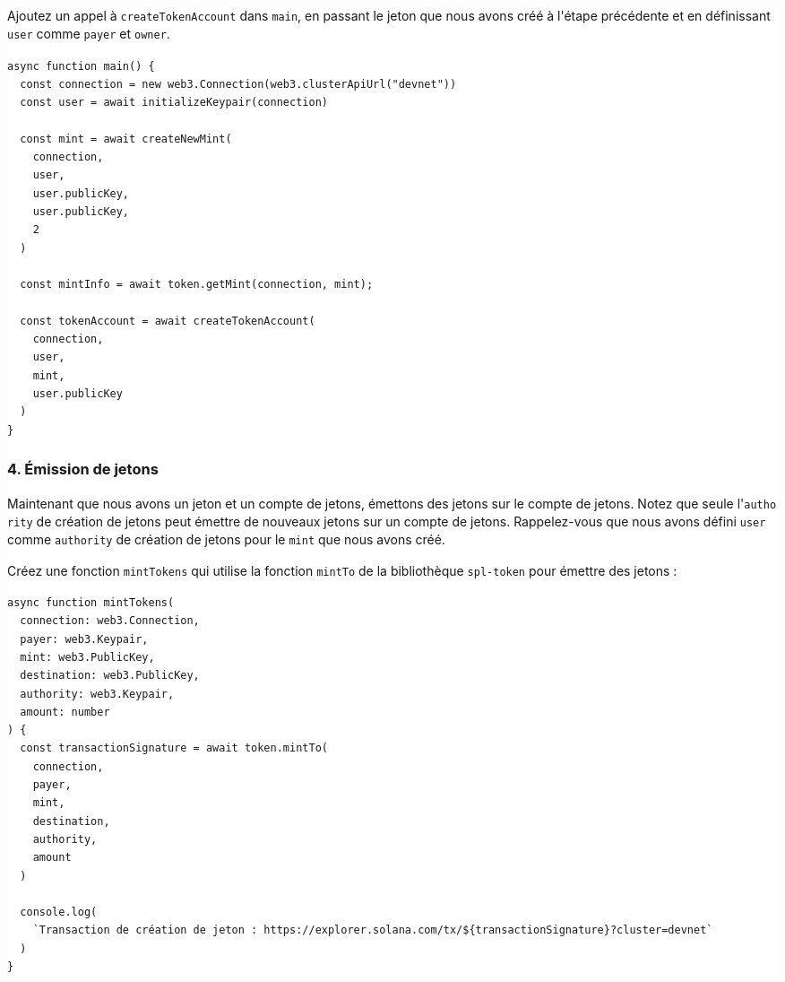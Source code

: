 Ajoutez un appel à `createTokenAccount` dans `main`, en passant le jeton que nous avons créé à l'étape précédente et en définissant `user` comme `payer` et `owner`.

```tsx
async function main() {
  const connection = new web3.Connection(web3.clusterApiUrl("devnet"))
  const user = await initializeKeypair(connection)

  const mint = await createNewMint(
    connection,
    user,
    user.publicKey,
    user.publicKey,
    2
  )

  const mintInfo = await token.getMint(connection, mint);

  const tokenAccount = await createTokenAccount(
    connection,
    user,
    mint,
    user.publicKey
  )
}
```

### 4. Émission de jetons

Maintenant que nous avons un jeton et un compte de jetons, émettons des jetons sur le compte de jetons. Notez que seule l'`authority` de création de jetons peut émettre de nouveaux jetons sur un compte de jetons. Rappelez-vous que nous avons défini `user` comme `authority` de création de jetons pour le `mint` que nous avons créé.

Créez une fonction `mintTokens` qui utilise la fonction `mintTo` de la bibliothèque `spl-token` pour émettre des jetons :

```tsx
async function mintTokens(
  connection: web3.Connection,
  payer: web3.Keypair,
  mint: web3.PublicKey,
  destination: web3.PublicKey,
  authority: web3.Keypair,
  amount: number
) {
  const transactionSignature = await token.mintTo(
    connection,
    payer,
    mint,
    destination,
    authority,
    amount
  )

  console.log(
    `Transaction de création de jeton : https://explorer.solana.com/tx/${transactionSignature}?cluster=devnet`
  )
}
```
